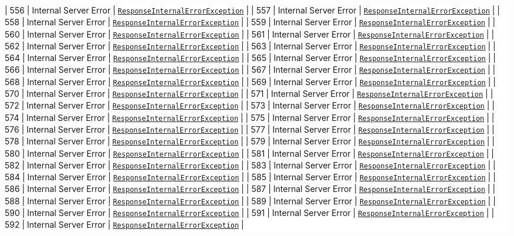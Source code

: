 | 556 | Internal Server Error | [`ResponseInternalErrorException`](../../doc/models/response-internal-error-exception.md) |
| 557 | Internal Server Error | [`ResponseInternalErrorException`](../../doc/models/response-internal-error-exception.md) |
| 558 | Internal Server Error | [`ResponseInternalErrorException`](../../doc/models/response-internal-error-exception.md) |
| 559 | Internal Server Error | [`ResponseInternalErrorException`](../../doc/models/response-internal-error-exception.md) |
| 560 | Internal Server Error | [`ResponseInternalErrorException`](../../doc/models/response-internal-error-exception.md) |
| 561 | Internal Server Error | [`ResponseInternalErrorException`](../../doc/models/response-internal-error-exception.md) |
| 562 | Internal Server Error | [`ResponseInternalErrorException`](../../doc/models/response-internal-error-exception.md) |
| 563 | Internal Server Error | [`ResponseInternalErrorException`](../../doc/models/response-internal-error-exception.md) |
| 564 | Internal Server Error | [`ResponseInternalErrorException`](../../doc/models/response-internal-error-exception.md) |
| 565 | Internal Server Error | [`ResponseInternalErrorException`](../../doc/models/response-internal-error-exception.md) |
| 566 | Internal Server Error | [`ResponseInternalErrorException`](../../doc/models/response-internal-error-exception.md) |
| 567 | Internal Server Error | [`ResponseInternalErrorException`](../../doc/models/response-internal-error-exception.md) |
| 568 | Internal Server Error | [`ResponseInternalErrorException`](../../doc/models/response-internal-error-exception.md) |
| 569 | Internal Server Error | [`ResponseInternalErrorException`](../../doc/models/response-internal-error-exception.md) |
| 570 | Internal Server Error | [`ResponseInternalErrorException`](../../doc/models/response-internal-error-exception.md) |
| 571 | Internal Server Error | [`ResponseInternalErrorException`](../../doc/models/response-internal-error-exception.md) |
| 572 | Internal Server Error | [`ResponseInternalErrorException`](../../doc/models/response-internal-error-exception.md) |
| 573 | Internal Server Error | [`ResponseInternalErrorException`](../../doc/models/response-internal-error-exception.md) |
| 574 | Internal Server Error | [`ResponseInternalErrorException`](../../doc/models/response-internal-error-exception.md) |
| 575 | Internal Server Error | [`ResponseInternalErrorException`](../../doc/models/response-internal-error-exception.md) |
| 576 | Internal Server Error | [`ResponseInternalErrorException`](../../doc/models/response-internal-error-exception.md) |
| 577 | Internal Server Error | [`ResponseInternalErrorException`](../../doc/models/response-internal-error-exception.md) |
| 578 | Internal Server Error | [`ResponseInternalErrorException`](../../doc/models/response-internal-error-exception.md) |
| 579 | Internal Server Error | [`ResponseInternalErrorException`](../../doc/models/response-internal-error-exception.md) |
| 580 | Internal Server Error | [`ResponseInternalErrorException`](../../doc/models/response-internal-error-exception.md) |
| 581 | Internal Server Error | [`ResponseInternalErrorException`](../../doc/models/response-internal-error-exception.md) |
| 582 | Internal Server Error | [`ResponseInternalErrorException`](../../doc/models/response-internal-error-exception.md) |
| 583 | Internal Server Error | [`ResponseInternalErrorException`](../../doc/models/response-internal-error-exception.md) |
| 584 | Internal Server Error | [`ResponseInternalErrorException`](../../doc/models/response-internal-error-exception.md) |
| 585 | Internal Server Error | [`ResponseInternalErrorException`](../../doc/models/response-internal-error-exception.md) |
| 586 | Internal Server Error | [`ResponseInternalErrorException`](../../doc/models/response-internal-error-exception.md) |
| 587 | Internal Server Error | [`ResponseInternalErrorException`](../../doc/models/response-internal-error-exception.md) |
| 588 | Internal Server Error | [`ResponseInternalErrorException`](../../doc/models/response-internal-error-exception.md) |
| 589 | Internal Server Error | [`ResponseInternalErrorException`](../../doc/models/response-internal-error-exception.md) |
| 590 | Internal Server Error | [`ResponseInternalErrorException`](../../doc/models/response-internal-error-exception.md) |
| 591 | Internal Server Error | [`ResponseInternalErrorException`](../../doc/models/response-internal-error-exception.md) |
| 592 | Internal Server Error | [`ResponseInternalErrorException`](../../doc/models/response-internal-error-exception.md) |
